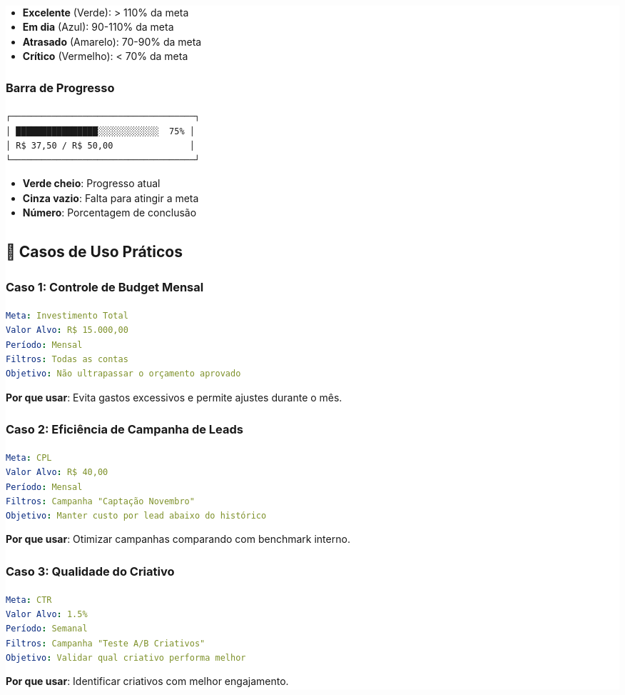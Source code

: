 - **Excelente** (Verde): > 110% da meta
- **Em dia** (Azul): 90-110% da meta
- **Atrasado** (Amarelo): 70-90% da meta
- **Crítico** (Vermelho): < 70% da meta

### Barra de Progresso

```
┌────────────────────────────────────┐
│ ████████████████░░░░░░░░░░░░  75% │
│ R$ 37,50 / R$ 50,00               │
└────────────────────────────────────┘
```

- **Verde cheio**: Progresso atual
- **Cinza vazio**: Falta para atingir a meta
- **Número**: Porcentagem de conclusão

## 🎨 Casos de Uso Práticos

### Caso 1: Controle de Budget Mensal

```yaml
Meta: Investimento Total
Valor Alvo: R$ 15.000,00
Período: Mensal
Filtros: Todas as contas
Objetivo: Não ultrapassar o orçamento aprovado
```

**Por que usar**: Evita gastos excessivos e permite ajustes durante o mês.

### Caso 2: Eficiência de Campanha de Leads

```yaml
Meta: CPL
Valor Alvo: R$ 40,00
Período: Mensal
Filtros: Campanha "Captação Novembro"
Objetivo: Manter custo por lead abaixo do histórico
```

**Por que usar**: Otimizar campanhas comparando com benchmark interno.

### Caso 3: Qualidade do Criativo

```yaml
Meta: CTR
Valor Alvo: 1.5%
Período: Semanal
Filtros: Campanha "Teste A/B Criativos"
Objetivo: Validar qual criativo performa melhor
```

**Por que usar**: Identificar criativos com melhor engajamento.

